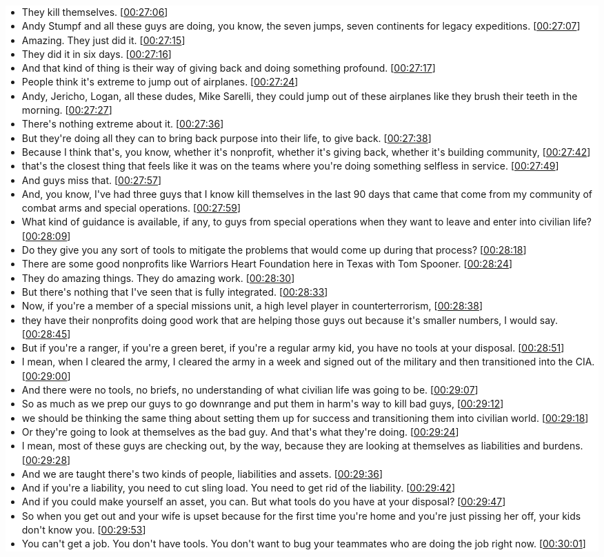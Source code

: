 *  They kill themselves. [[00:27:06](https://www.youtube.com/watch?v=VFo9j4P5Lq0&t=1626.0s)]
*  Andy Stumpf and all these guys are doing, you know, the seven jumps, seven continents for legacy expeditions. [[00:27:07](https://www.youtube.com/watch?v=VFo9j4P5Lq0&t=1627.0s)]
*  Amazing. They just did it. [[00:27:15](https://www.youtube.com/watch?v=VFo9j4P5Lq0&t=1635.0s)]
*  They did it in six days. [[00:27:16](https://www.youtube.com/watch?v=VFo9j4P5Lq0&t=1636.0s)]
*  And that kind of thing is their way of giving back and doing something profound. [[00:27:17](https://www.youtube.com/watch?v=VFo9j4P5Lq0&t=1637.0s)]
*  People think it's extreme to jump out of airplanes. [[00:27:24](https://www.youtube.com/watch?v=VFo9j4P5Lq0&t=1644.0s)]
*  Andy, Jericho, Logan, all these dudes, Mike Sarelli, they could jump out of these airplanes like they brush their teeth in the morning. [[00:27:27](https://www.youtube.com/watch?v=VFo9j4P5Lq0&t=1647.0s)]
*  There's nothing extreme about it. [[00:27:36](https://www.youtube.com/watch?v=VFo9j4P5Lq0&t=1656.0s)]
*  But they're doing all they can to bring back purpose into their life, to give back. [[00:27:38](https://www.youtube.com/watch?v=VFo9j4P5Lq0&t=1658.0s)]
*  Because I think that's, you know, whether it's nonprofit, whether it's giving back, whether it's building community, [[00:27:42](https://www.youtube.com/watch?v=VFo9j4P5Lq0&t=1662.0s)]
*  that's the closest thing that feels like it was on the teams where you're doing something selfless in service. [[00:27:49](https://www.youtube.com/watch?v=VFo9j4P5Lq0&t=1669.0s)]
*  And guys miss that. [[00:27:57](https://www.youtube.com/watch?v=VFo9j4P5Lq0&t=1677.0s)]
*  And, you know, I've had three guys that I know kill themselves in the last 90 days that came that come from my community of combat arms and special operations. [[00:27:59](https://www.youtube.com/watch?v=VFo9j4P5Lq0&t=1679.0s)]
*  What kind of guidance is available, if any, to guys from special operations when they want to leave and enter into civilian life? [[00:28:09](https://www.youtube.com/watch?v=VFo9j4P5Lq0&t=1689.0s)]
*  Do they give you any sort of tools to mitigate the problems that would come up during that process? [[00:28:18](https://www.youtube.com/watch?v=VFo9j4P5Lq0&t=1698.0s)]
*  There are some good nonprofits like Warriors Heart Foundation here in Texas with Tom Spooner. [[00:28:24](https://www.youtube.com/watch?v=VFo9j4P5Lq0&t=1704.0s)]
*  They do amazing things. They do amazing work. [[00:28:30](https://www.youtube.com/watch?v=VFo9j4P5Lq0&t=1710.0s)]
*  But there's nothing that I've seen that is fully integrated. [[00:28:33](https://www.youtube.com/watch?v=VFo9j4P5Lq0&t=1713.0s)]
*  Now, if you're a member of a special missions unit, a high level player in counterterrorism, [[00:28:38](https://www.youtube.com/watch?v=VFo9j4P5Lq0&t=1718.0s)]
*  they have their nonprofits doing good work that are helping those guys out because it's smaller numbers, I would say. [[00:28:45](https://www.youtube.com/watch?v=VFo9j4P5Lq0&t=1725.0s)]
*  But if you're a ranger, if you're a green beret, if you're a regular army kid, you have no tools at your disposal. [[00:28:51](https://www.youtube.com/watch?v=VFo9j4P5Lq0&t=1731.0s)]
*  I mean, when I cleared the army, I cleared the army in a week and signed out of the military and then transitioned into the CIA. [[00:29:00](https://www.youtube.com/watch?v=VFo9j4P5Lq0&t=1740.0s)]
*  And there were no tools, no briefs, no understanding of what civilian life was going to be. [[00:29:07](https://www.youtube.com/watch?v=VFo9j4P5Lq0&t=1747.0s)]
*  So as much as we prep our guys to go downrange and put them in harm's way to kill bad guys, [[00:29:12](https://www.youtube.com/watch?v=VFo9j4P5Lq0&t=1752.0s)]
*  we should be thinking the same thing about setting them up for success and transitioning them into civilian world. [[00:29:18](https://www.youtube.com/watch?v=VFo9j4P5Lq0&t=1758.0s)]
*  Or they're going to look at themselves as the bad guy. And that's what they're doing. [[00:29:24](https://www.youtube.com/watch?v=VFo9j4P5Lq0&t=1764.0s)]
*  I mean, most of these guys are checking out, by the way, because they are looking at themselves as liabilities and burdens. [[00:29:28](https://www.youtube.com/watch?v=VFo9j4P5Lq0&t=1768.0s)]
*  And we are taught there's two kinds of people, liabilities and assets. [[00:29:36](https://www.youtube.com/watch?v=VFo9j4P5Lq0&t=1776.0s)]
*  And if you're a liability, you need to cut sling load. You need to get rid of the liability. [[00:29:42](https://www.youtube.com/watch?v=VFo9j4P5Lq0&t=1782.0s)]
*  And if you could make yourself an asset, you can. But what tools do you have at your disposal? [[00:29:47](https://www.youtube.com/watch?v=VFo9j4P5Lq0&t=1787.0s)]
*  So when you get out and your wife is upset because for the first time you're home and you're just pissing her off, your kids don't know you. [[00:29:53](https://www.youtube.com/watch?v=VFo9j4P5Lq0&t=1793.0s)]
*  You can't get a job. You don't have tools. You don't want to bug your teammates who are doing the job right now. [[00:30:01](https://www.youtube.com/watch?v=VFo9j4P5Lq0&t=1801.0s)]